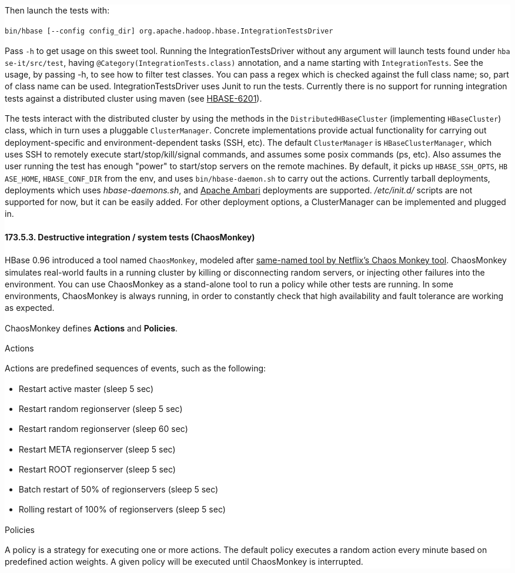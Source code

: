 Then launch the tests with:

```
bin/hbase [--config config_dir] org.apache.hadoop.hbase.IntegrationTestsDriver
```

Pass `-h` to get usage on this sweet tool. Running the IntegrationTestsDriver without any argument will launch tests found under `hbase-it/src/test`, having `@Category(IntegrationTests.class)` annotation, and a name starting with `IntegrationTests`. See the usage, by passing -h, to see how to filter test classes. You can pass a regex which is checked against the full class name; so, part of class name can be used. IntegrationTestsDriver uses Junit to run the tests. Currently there is no support for running integration tests against a distributed cluster using maven (see [HBASE-6201](https://issues.apache.org/jira/browse/HBASE-6201)).

The tests interact with the distributed cluster by using the methods in the `DistributedHBaseCluster` (implementing `HBaseCluster`) class, which in turn uses a pluggable `ClusterManager`. Concrete implementations provide actual functionality for carrying out deployment-specific and environment-dependent tasks (SSH, etc). The default `ClusterManager` is `HBaseClusterManager`, which uses SSH to remotely execute start/stop/kill/signal commands, and assumes some posix commands (ps, etc). Also assumes the user running the test has enough "power" to start/stop servers on the remote machines. By default, it picks up `HBASE_SSH_OPTS`, `HBASE_HOME`, `HBASE_CONF_DIR` from the env, and uses `bin/hbase-daemon.sh` to carry out the actions. Currently tarball deployments, deployments which uses _hbase-daemons.sh_, and [Apache Ambari](https://incubator.apache.org/ambari/) deployments are supported. _/etc/init.d/_ scripts are not supported for now, but it can be easily added. For other deployment options, a ClusterManager can be implemented and plugged in.

#### 173.5.3\. Destructive integration / system tests (ChaosMonkey)

HBase 0.96 introduced a tool named `ChaosMonkey`, modeled after [same-named tool by Netflix’s Chaos Monkey tool](https://netflix.github.io/chaosmonkey/). ChaosMonkey simulates real-world faults in a running cluster by killing or disconnecting random servers, or injecting other failures into the environment. You can use ChaosMonkey as a stand-alone tool to run a policy while other tests are running. In some environments, ChaosMonkey is always running, in order to constantly check that high availability and fault tolerance are working as expected.

ChaosMonkey defines **Actions** and **Policies**.

Actions

Actions are predefined sequences of events, such as the following:

*   Restart active master (sleep 5 sec)

*   Restart random regionserver (sleep 5 sec)

*   Restart random regionserver (sleep 60 sec)

*   Restart META regionserver (sleep 5 sec)

*   Restart ROOT regionserver (sleep 5 sec)

*   Batch restart of 50% of regionservers (sleep 5 sec)

*   Rolling restart of 100% of regionservers (sleep 5 sec)

Policies

A policy is a strategy for executing one or more actions. The default policy executes a random action every minute based on predefined action weights. A given policy will be executed until ChaosMonkey is interrupted.

